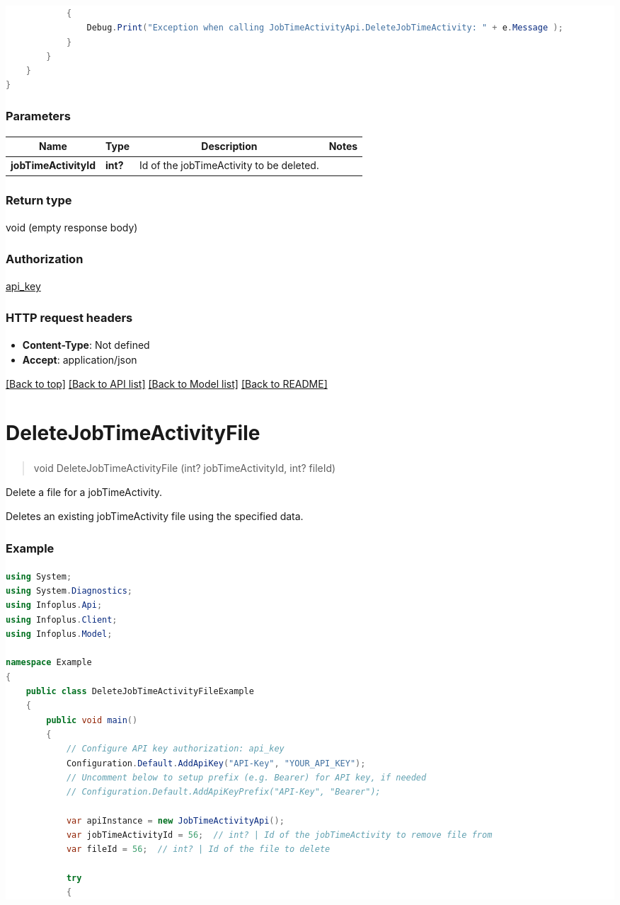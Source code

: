 ```csharp
            {
                Debug.Print("Exception when calling JobTimeActivityApi.DeleteJobTimeActivity: " + e.Message );
            }
        }
    }
}
```

### Parameters

Name | Type | Description  | Notes
------------- | ------------- | ------------- | -------------
 **jobTimeActivityId** | **int?**| Id of the jobTimeActivity to be deleted. | 

### Return type

void (empty response body)

### Authorization

[api_key](../README.md#api_key)

### HTTP request headers

 - **Content-Type**: Not defined
 - **Accept**: application/json

[[Back to top]](#) [[Back to API list]](../README.md#documentation-for-api-endpoints) [[Back to Model list]](../README.md#documentation-for-models) [[Back to README]](../README.md)

<a name="deletejobtimeactivityfile"></a>
# **DeleteJobTimeActivityFile**
> void DeleteJobTimeActivityFile (int? jobTimeActivityId, int? fileId)

Delete a file for a jobTimeActivity.

Deletes an existing jobTimeActivity file using the specified data.

### Example
```csharp
using System;
using System.Diagnostics;
using Infoplus.Api;
using Infoplus.Client;
using Infoplus.Model;

namespace Example
{
    public class DeleteJobTimeActivityFileExample
    {
        public void main()
        {
            // Configure API key authorization: api_key
            Configuration.Default.AddApiKey("API-Key", "YOUR_API_KEY");
            // Uncomment below to setup prefix (e.g. Bearer) for API key, if needed
            // Configuration.Default.AddApiKeyPrefix("API-Key", "Bearer");

            var apiInstance = new JobTimeActivityApi();
            var jobTimeActivityId = 56;  // int? | Id of the jobTimeActivity to remove file from
            var fileId = 56;  // int? | Id of the file to delete

            try
            {
```